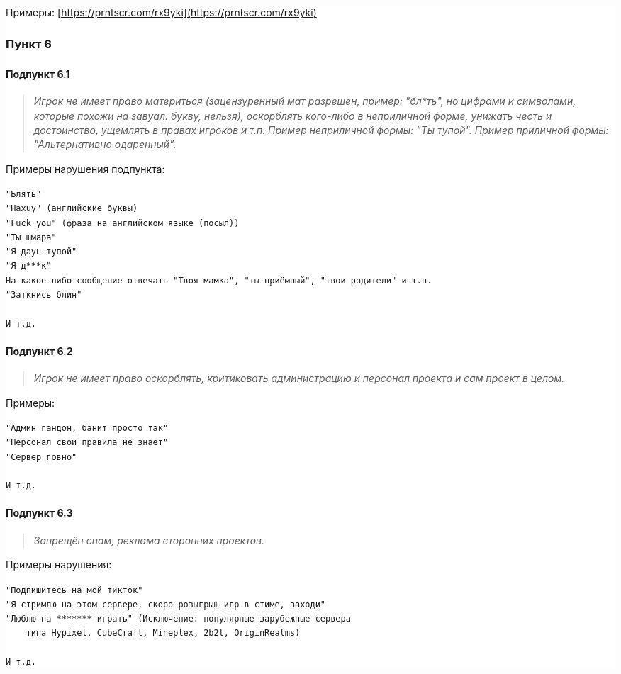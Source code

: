 Примеры: [https://prntscr.com/rx9yki](https://prntscr.com/rx9yki)







### Пункт 6

#### Подпункт 6.1

> _Игрок не имеет право материться (зацензуренный мат разрешен, пример: "бл\*ть", но цифрами и символами, которые похожи на завуал. букву, нельзя), оскорблять кого-либо в неприличной форме, унижать честь и достоинство, ущемлять в правах игроков и т.п. Пример неприличной формы: "Ты тупой". Пример приличной формы: "Альтернативно одаренный"._

Примеры нарушения подпункта:

```
"Блять"
"Наxuy" (английские буквы)
"Fuck you" (фраза на английском языке (посыл))
"Ты шмара"
"Я даун тупой"
"Я д***к"
На какое-либо сообщение отвечать "Твоя мамка", "ты приёмный", "твои родители" и т.п.
"Заткнись блин"

И т.д.
```





#### Подпункт 6.2

> _Игрок не имеет право оскорблять, критиковать администрацию и персонал проекта и сам проект в целом._

Примеры:

```
"Админ гандон, банит просто так"
"Персонал свои правила не знает"
"Сервер говно"

И т.д.
```





#### Подпункт 6.3

> _Запрещён спам, реклама сторонних проектов._

Примеры нарушения:

```
"Подпишитесь на мой тикток"
"Я стримлю на этом сервере, скоро розыгрыш игр в стиме, заходи"
"Люблю на ******* играть" (Исключение: популярные зарубежные сервера 
    типа Hypixel, CubeCraft, Mineplex, 2b2t, OriginRealms)
    
И т.д.
```
